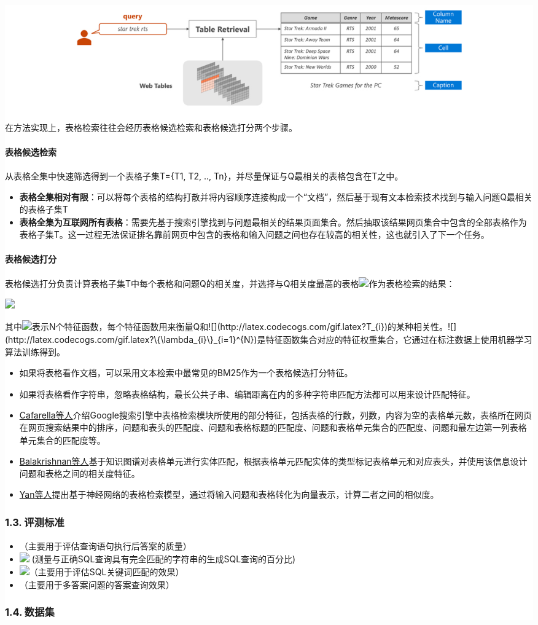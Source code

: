 <div align=center><img src="image/TQA_X_2.png" alt="img" width=650" /></div>



在方法实现上，表格检索往往会经历表格候选检索和表格候选打分两个步骤。

#### 表格候选检索

从表格全集中快速筛选得到一个表格子集T={T1, T2, .., Tn}，并尽量保证与Q最相关的表格包含在T之中。

- **表格全集相对有限**：可以将每个表格的结构打散并将内容顺序连接构成一个“文档”，然后基于现有文本检索技术找到与输入问题Q最相关的表格子集T
- **表格全集为互联网所有表格**：需要先基于搜索引擎找到与问题最相关的结果页面集合。然后抽取该结果网页集合中包含的全部表格作为表格子集T。这一过程无法保证排名靠前网页中包含的表格和输入问题之间也存在较高的相关性，这也就引入了下一个任务。

#### 表格候选打分

表格候选打分负责计算表格子集T中每个表格和问题Q的相关度，并选择与Q相关度最高的表格![](http://latex.codecogs.com/gif.latex?T_{best})作为表格检索的结果：

![](http://latex.codecogs.com/gif.latex?T_{best}=argmax_{T_{i}\in{T}}\sum_{i=1}^{N}\lambda_{i}\cdot{h_{i}(Q,T_{i})})

其中![](http://latex.codecogs.com/gif.latex?\{h_{i}(Q,T_{i})\}_{i=1}^{N})表示N个特征函数，每个特征函数用来衡量Q和![](http://latex.codecogs.com/gif.latex?T_{i})的某种相关性。![](http://latex.codecogs.com/gif.latex?\{\lambda_{i}\}_{i=1}^{N})是特征函数集合对应的特征权重集合，它通过在标注数据上使用机器学习算法训练得到。

- 如果将表格看作文档，可以采用文本检索中最常见的BM25作为一个表格候选打分特征。

- 如果将表格看作字符串，忽略表格结构，最长公共子串、编辑距离在内的多种字符串匹配方法都可以用来设计匹配特征。
- [Cafarella等人](https://sirrice.github.io/files/papers/webtables-vldb08.pdf)介绍Google搜索引擎中表格检索模块所使用的部分特征，包括表格的行数，列数，内容为空的表格单元数，表格所在网页在网页搜索结果中的排序，问题和表头的匹配度、问题和表格标题的匹配度、问题和表格单元集合的匹配度、问题和最左边第一列表格单元集合的匹配度等。
- [Balakrishnan等人](https://storage.googleapis.com/pub-tools-public-publication-data/pdf/43806.pdf)基于知识图谱对表格单元进行实体匹配，根据表格单元匹配实体的类型标记表格单元和对应表头，并使用该信息设计问题和表格之间的相关度特征。
- [Yan等人](https://arxiv.org/pdf/1706.02427.pdf)提出基于神经网络的表格检索模型，通过将输入问题和表格转化为向量表示，计算二者之间的相似度。

### 1.3. 评测标准

- ![](http://latex.codecogs.com/gif.latex?Accuracy@1/Precision@1)（主要用于评估查询语句执行后答案的质量）
- ![](http://latex.codecogs.com/gif.latex?Accuracy_{lf})   (测量与正确SQL查询具有完全匹配的字符串的生成SQL查询的百分比)
- <img src="http://latex.codecogs.com/gif.latex?F1"  />（主要用于评估SQL关键词匹配的效果）
- ![](http://latex.codecogs.com/gif.latex?Recall)（主要用于多答案问题的答案查询效果）

### 1.4. 数据集
